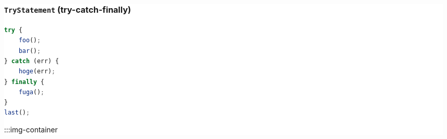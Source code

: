 ### `TryStatement` (try-catch-finally)

```js
try {
	foo();
	bar();
} catch (err) {
	hoge(err);
} finally {
	fuga();
}
last();
```

:::img-container